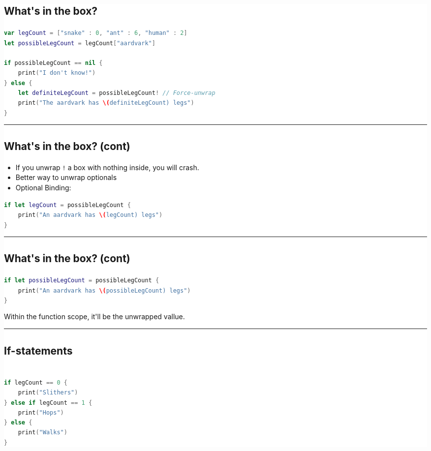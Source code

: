 ## What's in the box?

```swift
var legCount = ["snake" : 0, "ant" : 6, "human" : 2]
let possibleLegCount = legCount["aardvark"]

if possibleLegCount == nil {
    print("I don't know!")
} else {
    let definiteLegCount = possibleLegCount! // Force-unwrap
    print("The aardvark has \(definiteLegCount) legs")
}
```

---

## What's in the box? (cont)

- If you unwrap `!` a box with nothing inside, you will crash.
- Better way to unwrap optionals
- Optional Binding:

```swift
if let legCount = possibleLegCount {
    print("An aardvark has \(legCount) legs")
}
```

---

## What's in the box? (cont)

```swift
if let possibleLegCount = possibleLegCount {
    print("An aardvark has \(possibleLegCount) legs")
}
```

Within the function scope, it'll be the unwrapped vallue.

---

## If-statements

```swift

if legCount == 0 {
    print("Slithers")
} else if legCount == 1 {
    print("Hops")
} else {
    print("Walks")
}
```
